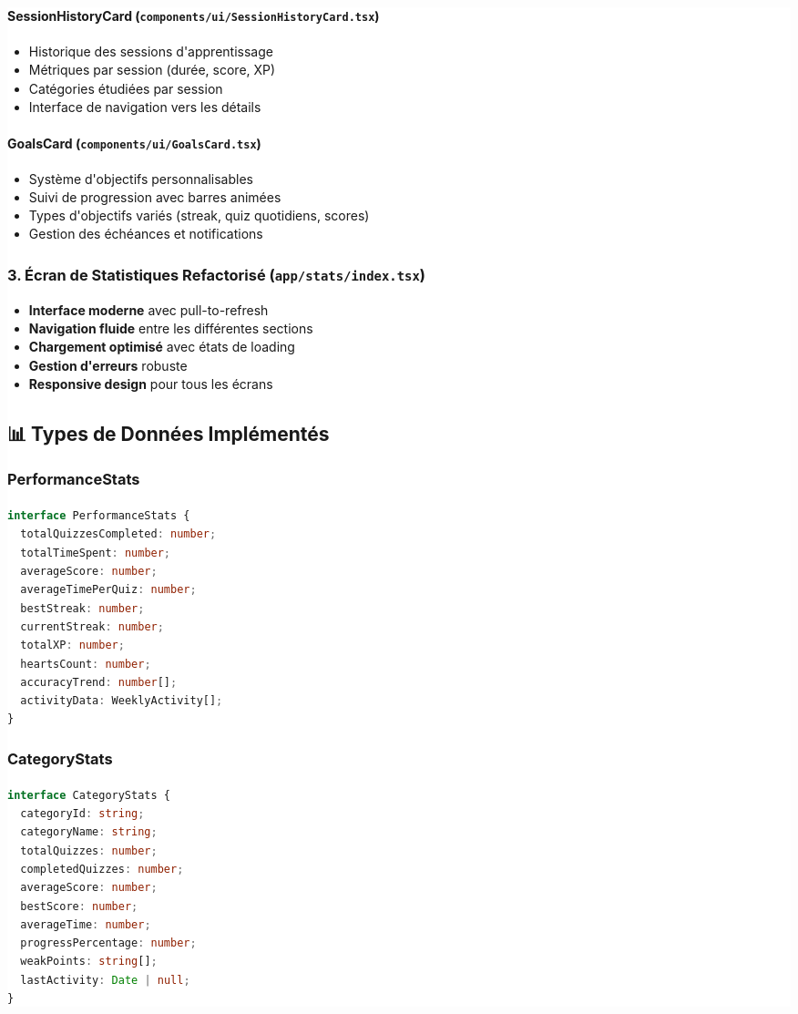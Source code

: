 #### **SessionHistoryCard** (`components/ui/SessionHistoryCard.tsx`)
- Historique des sessions d'apprentissage
- Métriques par session (durée, score, XP)
- Catégories étudiées par session
- Interface de navigation vers les détails

#### **GoalsCard** (`components/ui/GoalsCard.tsx`)
- Système d'objectifs personnalisables
- Suivi de progression avec barres animées
- Types d'objectifs variés (streak, quiz quotidiens, scores)
- Gestion des échéances et notifications

### 3. **Écran de Statistiques Refactorisé** (`app/stats/index.tsx`)
- **Interface moderne** avec pull-to-refresh
- **Navigation fluide** entre les différentes sections
- **Chargement optimisé** avec états de loading
- **Gestion d'erreurs** robuste
- **Responsive design** pour tous les écrans

## 📊 Types de Données Implémentés

### **PerformanceStats**
```typescript
interface PerformanceStats {
  totalQuizzesCompleted: number;
  totalTimeSpent: number;
  averageScore: number;
  averageTimePerQuiz: number;
  bestStreak: number;
  currentStreak: number;
  totalXP: number;
  heartsCount: number;
  accuracyTrend: number[];
  activityData: WeeklyActivity[];
}
```

### **CategoryStats**
```typescript
interface CategoryStats {
  categoryId: string;
  categoryName: string;
  totalQuizzes: number;
  completedQuizzes: number;
  averageScore: number;
  bestScore: number;
  averageTime: number;
  progressPercentage: number;
  weakPoints: string[];
  lastActivity: Date | null;
}
```
